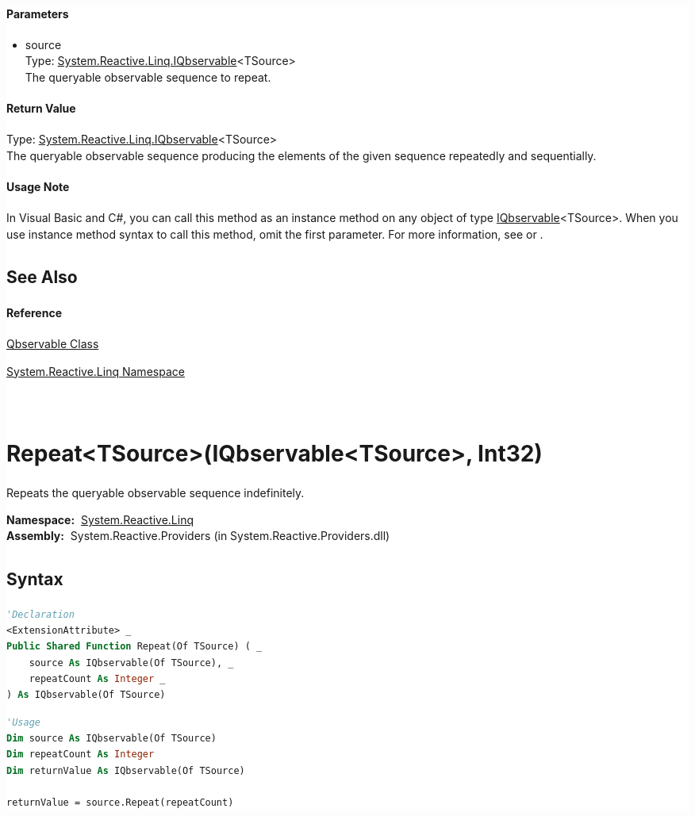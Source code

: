 #### Parameters

- source  
  Type: [System.Reactive.Linq.IQbservable](IQbservable/IQbservable(TSource))\<TSource\>  
  The queryable observable sequence to repeat.

#### Return Value

Type: [System.Reactive.Linq.IQbservable](IQbservable/IQbservable(TSource))\<TSource\>  
The queryable observable sequence producing the elements of the given sequence repeatedly and sequentially.

#### Usage Note

In Visual Basic and C\#, you can call this method as an instance method on any object of type [IQbservable](IQbservable/IQbservable(TSource))\<TSource\>. When you use instance method syntax to call this method, omit the first parameter. For more information, see [](https://msdn.microsoft.com/en-us/library/Bb384936) or [](https://msdn.microsoft.com/en-us/library/Bb383977).

## See Also

#### Reference

[Qbservable Class](Qbservable/Qbservable)

[System.Reactive.Linq Namespace](System.Reactive.Linq/System.Reactive.Linq)



<br />

# Repeat\<TSource\>(IQbservable\<TSource\>, Int32)

Repeats the queryable observable sequence indefinitely.

**Namespace:**  [System.Reactive.Linq](System.Reactive.Linq/System.Reactive.Linq)  
**Assembly:**  System.Reactive.Providers (in System.Reactive.Providers.dll)

## Syntax

```vb
'Declaration
<ExtensionAttribute> _
Public Shared Function Repeat(Of TSource) ( _
    source As IQbservable(Of TSource), _
    repeatCount As Integer _
) As IQbservable(Of TSource)
```

```vb
'Usage
Dim source As IQbservable(Of TSource)
Dim repeatCount As Integer
Dim returnValue As IQbservable(Of TSource)

returnValue = source.Repeat(repeatCount)
```
